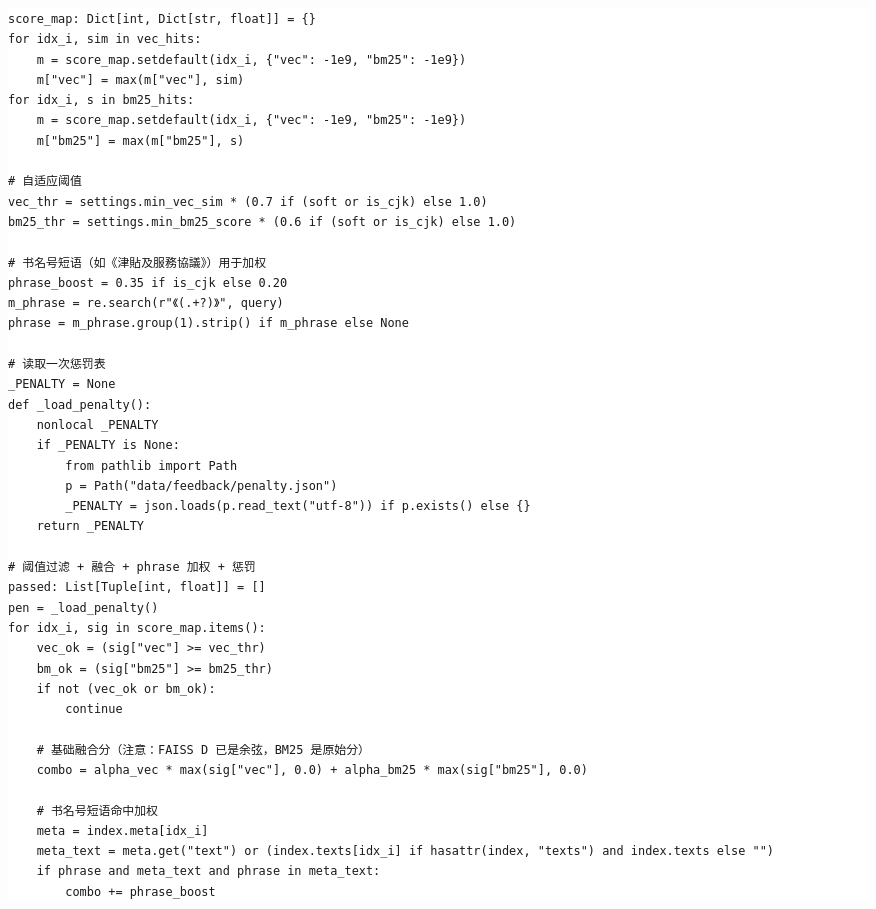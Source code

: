     score_map: Dict[int, Dict[str, float]] = {}
    for idx_i, sim in vec_hits:
        m = score_map.setdefault(idx_i, {"vec": -1e9, "bm25": -1e9})
        m["vec"] = max(m["vec"], sim)
    for idx_i, s in bm25_hits:
        m = score_map.setdefault(idx_i, {"vec": -1e9, "bm25": -1e9})
        m["bm25"] = max(m["bm25"], s)

    # 自适应阈值
    vec_thr = settings.min_vec_sim * (0.7 if (soft or is_cjk) else 1.0)
    bm25_thr = settings.min_bm25_score * (0.6 if (soft or is_cjk) else 1.0)

    # 书名号短语（如《津貼及服務協議》）用于加权
    phrase_boost = 0.35 if is_cjk else 0.20
    m_phrase = re.search(r"《(.+?)》", query)
    phrase = m_phrase.group(1).strip() if m_phrase else None

    # 读取一次惩罚表
    _PENALTY = None
    def _load_penalty():
        nonlocal _PENALTY
        if _PENALTY is None:
            from pathlib import Path
            p = Path("data/feedback/penalty.json")
            _PENALTY = json.loads(p.read_text("utf-8")) if p.exists() else {}
        return _PENALTY

    # 阈值过滤 + 融合 + phrase 加权 + 惩罚
    passed: List[Tuple[int, float]] = []
    pen = _load_penalty()
    for idx_i, sig in score_map.items():
        vec_ok = (sig["vec"] >= vec_thr)
        bm_ok = (sig["bm25"] >= bm25_thr)
        if not (vec_ok or bm_ok):
            continue

        # 基础融合分（注意：FAISS D 已是余弦，BM25 是原始分）
        combo = alpha_vec * max(sig["vec"], 0.0) + alpha_bm25 * max(sig["bm25"], 0.0)

        # 书名号短语命中加权
        meta = index.meta[idx_i]
        meta_text = meta.get("text") or (index.texts[idx_i] if hasattr(index, "texts") and index.texts else "")
        if phrase and meta_text and phrase in meta_text:
            combo += phrase_boost
